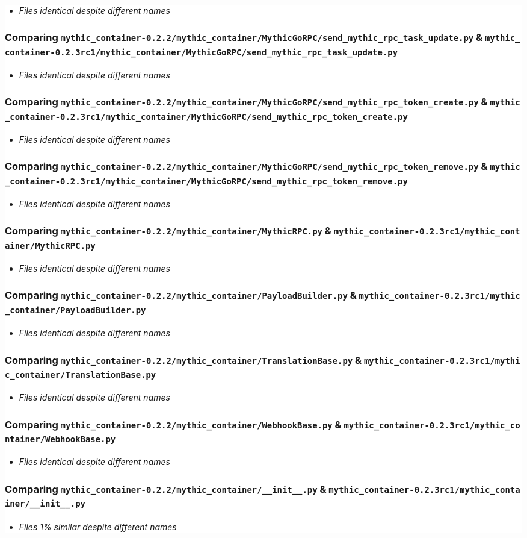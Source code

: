  * *Files identical despite different names*

### Comparing `mythic_container-0.2.2/mythic_container/MythicGoRPC/send_mythic_rpc_task_update.py` & `mythic_container-0.2.3rc1/mythic_container/MythicGoRPC/send_mythic_rpc_task_update.py`

 * *Files identical despite different names*

### Comparing `mythic_container-0.2.2/mythic_container/MythicGoRPC/send_mythic_rpc_token_create.py` & `mythic_container-0.2.3rc1/mythic_container/MythicGoRPC/send_mythic_rpc_token_create.py`

 * *Files identical despite different names*

### Comparing `mythic_container-0.2.2/mythic_container/MythicGoRPC/send_mythic_rpc_token_remove.py` & `mythic_container-0.2.3rc1/mythic_container/MythicGoRPC/send_mythic_rpc_token_remove.py`

 * *Files identical despite different names*

### Comparing `mythic_container-0.2.2/mythic_container/MythicRPC.py` & `mythic_container-0.2.3rc1/mythic_container/MythicRPC.py`

 * *Files identical despite different names*

### Comparing `mythic_container-0.2.2/mythic_container/PayloadBuilder.py` & `mythic_container-0.2.3rc1/mythic_container/PayloadBuilder.py`

 * *Files identical despite different names*

### Comparing `mythic_container-0.2.2/mythic_container/TranslationBase.py` & `mythic_container-0.2.3rc1/mythic_container/TranslationBase.py`

 * *Files identical despite different names*

### Comparing `mythic_container-0.2.2/mythic_container/WebhookBase.py` & `mythic_container-0.2.3rc1/mythic_container/WebhookBase.py`

 * *Files identical despite different names*

### Comparing `mythic_container-0.2.2/mythic_container/__init__.py` & `mythic_container-0.2.3rc1/mythic_container/__init__.py`

 * *Files 1% similar despite different names*
